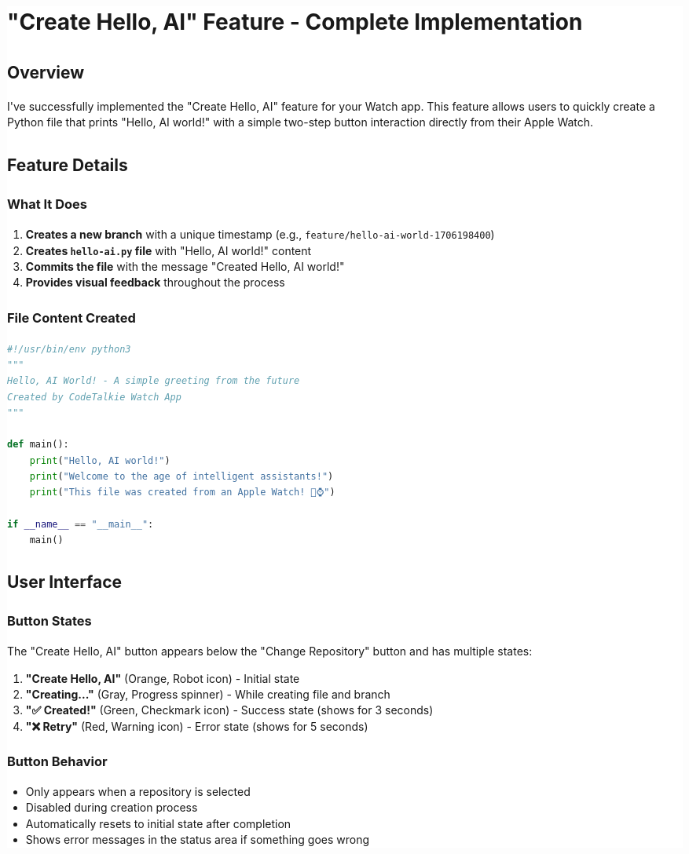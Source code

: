 # "Create Hello, AI" Feature - Complete Implementation

## Overview

I've successfully implemented the "Create Hello, AI" feature for your Watch app. This feature allows users to quickly create a Python file that prints "Hello, AI world!" with a simple two-step button interaction directly from their Apple Watch.

## Feature Details

### What It Does
1. **Creates a new branch** with a unique timestamp (e.g., `feature/hello-ai-world-1706198400`)
2. **Creates `hello-ai.py` file** with "Hello, AI world!" content
3. **Commits the file** with the message "Created Hello, AI world!"
4. **Provides visual feedback** throughout the process

### File Content Created
```python
#!/usr/bin/env python3
"""
Hello, AI World! - A simple greeting from the future
Created by CodeTalkie Watch App
"""

def main():
    print("Hello, AI world!")
    print("Welcome to the age of intelligent assistants!")
    print("This file was created from an Apple Watch! 🤖⌚️")

if __name__ == "__main__":
    main()
```

## User Interface

### Button States
The "Create Hello, AI" button appears below the "Change Repository" button and has multiple states:

1. **"Create Hello, AI"** (Orange, Robot icon) - Initial state
2. **"Creating..."** (Gray, Progress spinner) - While creating file and branch
3. **"✅ Created!"** (Green, Checkmark icon) - Success state (shows for 3 seconds)
4. **"❌ Retry"** (Red, Warning icon) - Error state (shows for 5 seconds)

### Button Behavior
- Only appears when a repository is selected
- Disabled during creation process
- Automatically resets to initial state after completion
- Shows error messages in the status area if something goes wrong

